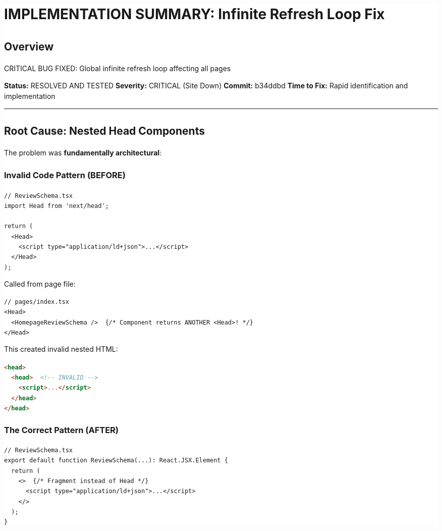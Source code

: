 # IMPLEMENTATION SUMMARY: Infinite Refresh Loop Fix

## Overview

CRITICAL BUG FIXED: Global infinite refresh loop affecting all pages

**Status:** RESOLVED AND TESTED
**Severity:** CRITICAL (Site Down)
**Commit:** b34ddbd
**Time to Fix:** Rapid identification and implementation

---

## Root Cause: Nested Head Components

The problem was **fundamentally architectural**:

### Invalid Code Pattern (BEFORE)

```tsx
// ReviewSchema.tsx
import Head from 'next/head';

return (
  <Head>
    <script type="application/ld+json">...</script>
  </Head>
);
```

Called from page file:
```tsx
// pages/index.tsx
<Head>
  <HomepageReviewSchema />  {/* Component returns ANOTHER <Head>! */}
</Head>
```

This created invalid nested HTML:
```html
<head>
  <head>  <!-- INVALID -->
    <script>...</script>
  </head>
</head>
```

### The Correct Pattern (AFTER)

```tsx
// ReviewSchema.tsx
export default function ReviewSchema(...): React.JSX.Element {
  return (
    <>  {/* Fragment instead of Head */}
      <script type="application/ld+json">...</script>
    </>
  );
}
```
